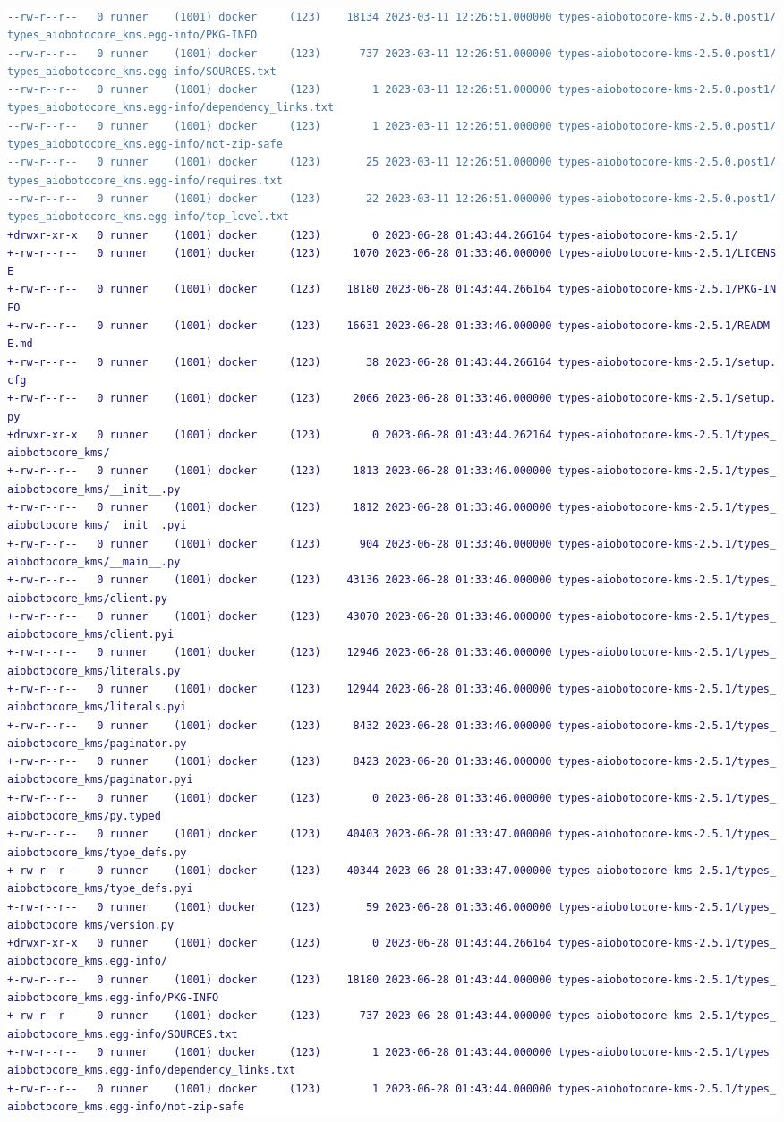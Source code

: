 ```diff
--rw-r--r--   0 runner    (1001) docker     (123)    18134 2023-03-11 12:26:51.000000 types-aiobotocore-kms-2.5.0.post1/types_aiobotocore_kms.egg-info/PKG-INFO
--rw-r--r--   0 runner    (1001) docker     (123)      737 2023-03-11 12:26:51.000000 types-aiobotocore-kms-2.5.0.post1/types_aiobotocore_kms.egg-info/SOURCES.txt
--rw-r--r--   0 runner    (1001) docker     (123)        1 2023-03-11 12:26:51.000000 types-aiobotocore-kms-2.5.0.post1/types_aiobotocore_kms.egg-info/dependency_links.txt
--rw-r--r--   0 runner    (1001) docker     (123)        1 2023-03-11 12:26:51.000000 types-aiobotocore-kms-2.5.0.post1/types_aiobotocore_kms.egg-info/not-zip-safe
--rw-r--r--   0 runner    (1001) docker     (123)       25 2023-03-11 12:26:51.000000 types-aiobotocore-kms-2.5.0.post1/types_aiobotocore_kms.egg-info/requires.txt
--rw-r--r--   0 runner    (1001) docker     (123)       22 2023-03-11 12:26:51.000000 types-aiobotocore-kms-2.5.0.post1/types_aiobotocore_kms.egg-info/top_level.txt
+drwxr-xr-x   0 runner    (1001) docker     (123)        0 2023-06-28 01:43:44.266164 types-aiobotocore-kms-2.5.1/
+-rw-r--r--   0 runner    (1001) docker     (123)     1070 2023-06-28 01:33:46.000000 types-aiobotocore-kms-2.5.1/LICENSE
+-rw-r--r--   0 runner    (1001) docker     (123)    18180 2023-06-28 01:43:44.266164 types-aiobotocore-kms-2.5.1/PKG-INFO
+-rw-r--r--   0 runner    (1001) docker     (123)    16631 2023-06-28 01:33:46.000000 types-aiobotocore-kms-2.5.1/README.md
+-rw-r--r--   0 runner    (1001) docker     (123)       38 2023-06-28 01:43:44.266164 types-aiobotocore-kms-2.5.1/setup.cfg
+-rw-r--r--   0 runner    (1001) docker     (123)     2066 2023-06-28 01:33:46.000000 types-aiobotocore-kms-2.5.1/setup.py
+drwxr-xr-x   0 runner    (1001) docker     (123)        0 2023-06-28 01:43:44.262164 types-aiobotocore-kms-2.5.1/types_aiobotocore_kms/
+-rw-r--r--   0 runner    (1001) docker     (123)     1813 2023-06-28 01:33:46.000000 types-aiobotocore-kms-2.5.1/types_aiobotocore_kms/__init__.py
+-rw-r--r--   0 runner    (1001) docker     (123)     1812 2023-06-28 01:33:46.000000 types-aiobotocore-kms-2.5.1/types_aiobotocore_kms/__init__.pyi
+-rw-r--r--   0 runner    (1001) docker     (123)      904 2023-06-28 01:33:46.000000 types-aiobotocore-kms-2.5.1/types_aiobotocore_kms/__main__.py
+-rw-r--r--   0 runner    (1001) docker     (123)    43136 2023-06-28 01:33:46.000000 types-aiobotocore-kms-2.5.1/types_aiobotocore_kms/client.py
+-rw-r--r--   0 runner    (1001) docker     (123)    43070 2023-06-28 01:33:46.000000 types-aiobotocore-kms-2.5.1/types_aiobotocore_kms/client.pyi
+-rw-r--r--   0 runner    (1001) docker     (123)    12946 2023-06-28 01:33:46.000000 types-aiobotocore-kms-2.5.1/types_aiobotocore_kms/literals.py
+-rw-r--r--   0 runner    (1001) docker     (123)    12944 2023-06-28 01:33:46.000000 types-aiobotocore-kms-2.5.1/types_aiobotocore_kms/literals.pyi
+-rw-r--r--   0 runner    (1001) docker     (123)     8432 2023-06-28 01:33:46.000000 types-aiobotocore-kms-2.5.1/types_aiobotocore_kms/paginator.py
+-rw-r--r--   0 runner    (1001) docker     (123)     8423 2023-06-28 01:33:46.000000 types-aiobotocore-kms-2.5.1/types_aiobotocore_kms/paginator.pyi
+-rw-r--r--   0 runner    (1001) docker     (123)        0 2023-06-28 01:33:46.000000 types-aiobotocore-kms-2.5.1/types_aiobotocore_kms/py.typed
+-rw-r--r--   0 runner    (1001) docker     (123)    40403 2023-06-28 01:33:47.000000 types-aiobotocore-kms-2.5.1/types_aiobotocore_kms/type_defs.py
+-rw-r--r--   0 runner    (1001) docker     (123)    40344 2023-06-28 01:33:47.000000 types-aiobotocore-kms-2.5.1/types_aiobotocore_kms/type_defs.pyi
+-rw-r--r--   0 runner    (1001) docker     (123)       59 2023-06-28 01:33:46.000000 types-aiobotocore-kms-2.5.1/types_aiobotocore_kms/version.py
+drwxr-xr-x   0 runner    (1001) docker     (123)        0 2023-06-28 01:43:44.266164 types-aiobotocore-kms-2.5.1/types_aiobotocore_kms.egg-info/
+-rw-r--r--   0 runner    (1001) docker     (123)    18180 2023-06-28 01:43:44.000000 types-aiobotocore-kms-2.5.1/types_aiobotocore_kms.egg-info/PKG-INFO
+-rw-r--r--   0 runner    (1001) docker     (123)      737 2023-06-28 01:43:44.000000 types-aiobotocore-kms-2.5.1/types_aiobotocore_kms.egg-info/SOURCES.txt
+-rw-r--r--   0 runner    (1001) docker     (123)        1 2023-06-28 01:43:44.000000 types-aiobotocore-kms-2.5.1/types_aiobotocore_kms.egg-info/dependency_links.txt
+-rw-r--r--   0 runner    (1001) docker     (123)        1 2023-06-28 01:43:44.000000 types-aiobotocore-kms-2.5.1/types_aiobotocore_kms.egg-info/not-zip-safe
```